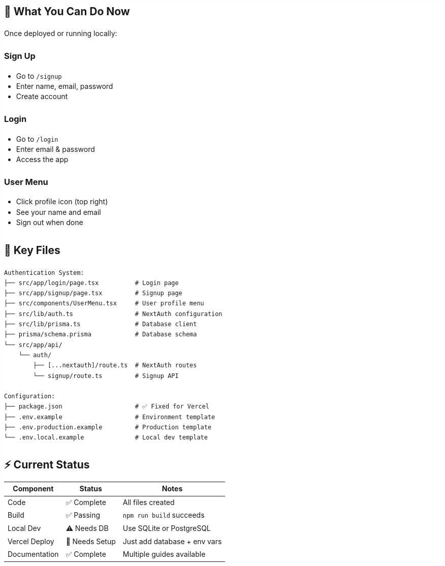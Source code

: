 ## 🎨 What You Can Do Now

Once deployed or running locally:

### Sign Up
- Go to `/signup`
- Enter name, email, password
- Create account

### Login
- Go to `/login`
- Enter email & password
- Access the app

### User Menu
- Click profile icon (top right)
- See your name and email
- Sign out when done

## 🔧 Key Files

```
Authentication System:
├── src/app/login/page.tsx          # Login page
├── src/app/signup/page.tsx         # Signup page
├── src/components/UserMenu.tsx     # User profile menu
├── src/lib/auth.ts                 # NextAuth configuration
├── src/lib/prisma.ts               # Database client
├── prisma/schema.prisma            # Database schema
└── src/app/api/
    └── auth/
        ├── [...nextauth]/route.ts  # NextAuth routes
        └── signup/route.ts         # Signup API

Configuration:
├── package.json                    # ✅ Fixed for Vercel
├── .env.example                    # Environment template
├── .env.production.example         # Production template
└── .env.local.example              # Local dev template
```

## ⚡ Current Status

| Component | Status | Notes |
|-----------|--------|-------|
| Code | ✅ Complete | All files created |
| Build | ✅ Passing | `npm run build` succeeds |
| Local Dev | ⚠️ Needs DB | Use SQLite or PostgreSQL |
| Vercel Deploy | 🔧 Needs Setup | Just add database + env vars |
| Documentation | ✅ Complete | Multiple guides available |
